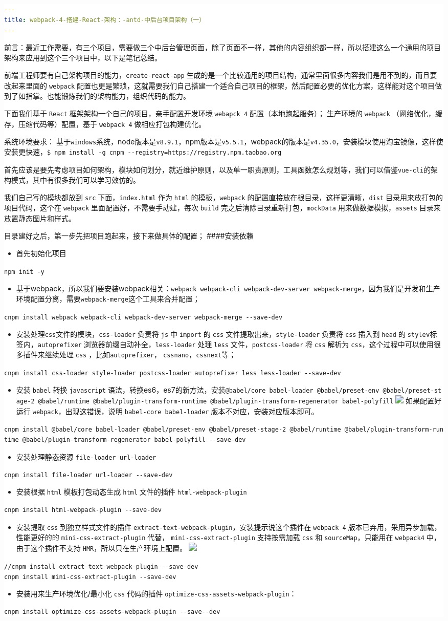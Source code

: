 ```yaml
---
title: webpack-4-搭建-React-架构：-antd-中后台项目架构（一）
---
```

前言：最近工作需要，有三个项目，需要做三个中后台管理页面，除了页面不一样，其他的内容组织都一样，所以搭建这么一个通用的项目架构来应用到这个三个项目中，以下是笔记总结。

前端工程师要有自己架构项目的能力，`create-react-app` 生成的是一个比较通用的项目结构，通常里面很多内容我们是用不到的，而且要改起来里面的 `webpack` 配置也更是繁琐，这就需要我们自己搭建一个适合自己项目的框架，然后配置必要的优化方案，这样能对这个项目做到了如指掌。也能锻炼我们的架构能力，组织代码的能力。

下面我们基于 `React` 框架架构一个自己的项目，亲手配置开发环境 `webapck 4` 配置（本地跑起服务）；
生产环境的 `webpack` （网络优化，缓存，压缩代码等）配置，基于 `webpack 4` 做相应打包构建优化。

系统环境要求：
基于`windows`系统，node版本是`v8.9.1`，npm版本是`v5.5.1`，webpack的版本是`v4.35.0`，安装模块使用淘宝镜像，这样使安装更快速，`$ npm install -g cnpm --registry=https://registry.npm.taobao.org`

首先应该是要先考虑项目如何架构，模块如何划分，就近维护原则，以及单一职责原则，工具函数怎么规划等，我们可以借鉴`vue-cli`的架构模式，其中有很多我们可以学习效仿的。

我们自己写的模块都放到 `src` 下面，`index.html` 作为 `html` 的模板，`webpack` 的配置直接放在根目录，这样更清晰，`dist` 目录用来放打包的项目代码，这个在 `webpack` 里面配置好，不需要手动建，每次 `build` 完之后清除目录重新打包，`mockData` 用来做数据模拟，`assets` 目录来放置静态图片和样式。

目录建好之后，第一步先把项目跑起来，接下来做具体的配置；
####安装依赖

* 首先初始化项目
```
npm init -y
```
* 基于webpack，所以我们要安装webpack相关：`webpack webpack-cli webpack-dev-server webpack-merge`，因为我们是开发和生产环境配置分离，需要`webpack-merge`这个工具来合并配置；
```
cnpm install webpack webpack-cli webpack-dev-server webpack-merge --save-dev
```
* 安装处理`css`文件的模块，`css-loader` 负责将 `js` 中 `import` 的 `css` 文件提取出来，`style-loader` 负责将 `css` 插入到 `head` 的 `style`v标签内，`autoprefixer` 浏览器前缀自动补全，`less-loader` 处理 `less` 文件，`postcss-loader` 将 `css` 解析为 `css`，这个过程中可以使用很多插件来继续处理 `css` ，比如`autoprefixer`， `cssnano`，`cssnext`等；
```
cnpm install css-loader style-loader postcss-loader autoprefixer less less-loader --save-dev
```
* 安装 `babel` 转换 `javascript`  语法，转换es6，es7的新方法，安装`@babel/core babel-loader @babel/preset-env @babel/preset-stage-2 @babel/runtime @babel/plugin-transform-runtime @babel/plugin-transform-regenerator babel-polyfill`
![](https://upload-images.jianshu.io/upload_images/5541401-469960a7950e912f.png?imageMogr2/auto-orient/strip%7CimageView2/2/w/1240)
如果配置好运行 `webpack`，出现这错误，说明 `babel-core babel-loader` 版本不对应，安装对应版本即可。

```
cnpm install @babel/core babel-loader @babel/preset-env @babel/preset-stage-2 @babel/runtime @babel/plugin-transform-runtime @babel/plugin-transform-regenerator babel-polyfill --save-dev
```
* 安装处理静态资源 `file-loader url-loader`
```
cnpm install file-loader url-loader --save-dev
```
* 安装根据 `html` 模板打包动态生成 `html` 文件的插件 `html-webpack-plugin`
```
cnpm install html-webpack-plugin --save-dev
```
* 安装提取 `css` 到独立样式文件的插件 `extract-text-webpack-plugin`，安装提示说这个插件在 `webpack 4` 版本已弃用，采用异步加载，性能更好的的 `mini-css-extract-plugin` 代替， `mini-css-extract-plugin` 支持按需加载 `css` 和 `sourceMap`，只能用在 `webpack4` 中，由于这个插件不支持 `HMR`，所以只在生产环境上配置。
![](https://upload-images.jianshu.io/upload_images/5541401-9cbf6658855a706a.png?imageMogr2/auto-orient/strip%7CimageView2/2/w/1240)
```
//cnpm install extract-text-webpack-plugin --save-dev
cnpm install mini-css-extract-plugin --save-dev
```
* 安装用来生产环境优化/最小化 `css` 代码的插件 `optimize-css-assets-webpack-plugin`：
```
cnpm install optimize-css-assets-webpack-plugin --save--dev
```